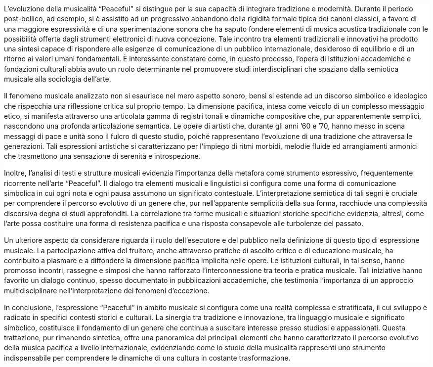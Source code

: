 L’evoluzione della musicalità “Peaceful” si distingue per la sua capacità di integrare tradizione e
modernità. Durante il periodo post-bellico, ad esempio, si è assistito ad un progressivo abbandono
della rigidità formale tipica dei canoni classici, a favore di una maggiore espressività e di una
sperimentazione sonora che ha saputo fondere elementi di musica acustica tradizionale con le
possibilità offerte dagli strumenti elettronici di nuova concezione. Tale incontro tra elementi
tradizionali e innovativi ha prodotto una sintesi capace di rispondere alle esigenze di
comunicazione di un pubblico internazionale, desideroso di equilibrio e di un ritorno ai valori
umani fondamentali. È interessante constatare come, in questo processo, l’opera di istituzioni
accademiche e fondazioni culturali abbia avuto un ruolo determinante nel promuovere studi
interdisciplinari che spaziano dalla semiotica musicale alla sociologia dell’arte.

Il fenomeno musicale analizzato non si esaurisce nel mero aspetto sonoro, bensì si estende ad un
discorso simbolico e ideologico che rispecchia una riflessione critica sul proprio tempo. La
dimensione pacifica, intesa come veicolo di un complesso messaggio etico, si manifesta attraverso
una articolata gamma di registri tonali e dinamiche compositive che, pur apparentemente semplici,
nascondono una profonda articolazione semantica. Le opere di artisti che, durante gli anni ’60 e
’70, hanno messo in scena messaggi di pace e unità sono il fulcro di questo studio, poiché
rappresentano l’evoluzione di una tradizione che attraversa le generazioni. Tali espressioni
artistiche si caratterizzano per l’impiego di ritmi morbidi, melodie fluide ed arrangiamenti
armonici che trasmettono una sensazione di serenità e introspezione.

Inoltre, l’analisi di testi e strutture musicali evidenzia l’importanza della metafora come
strumento espressivo, frequentemente ricorrente nell’arte “Peaceful”. Il dialogo tra elementi
musicali e linguistici si configura come una forma di comunicazione simbolica in cui ogni nota e
ogni pausa assumono un significato contestuale. L’interpretazione semiotica di tali segni è cruciale
per comprendere il percorso evolutivo di un genere che, pur nell’apparente semplicità della sua
forma, racchiude una complessità discorsiva degna di studi approfonditi. La correlazione tra forme
musicali e situazioni storiche specifiche evidenzia, altresì, come l’arte possa costituire una forma
di resistenza pacifica e una risposta consapevole alle turbolenze del passato.

Un ulteriore aspetto da considerare riguarda il ruolo dell’esecutore e del pubblico nella
definizione di questo tipo di espressione musicale. La partecipazione attiva del fruitore, anche
attraverso pratiche di ascolto critico e di educazione musicale, ha contribuito a plasmare e a
diffondere la dimensione pacifica implicita nelle opere. Le istituzioni culturali, in tal senso,
hanno promosso incontri, rassegne e simposi che hanno rafforzato l’interconnessione tra teoria e
pratica musicale. Tali iniziative hanno favorito un dialogo continuo, spesso documentato in
pubblicazioni accademiche, che testimonia l’importanza di un approccio multidisciplinare
nell’interpretazione dei fenomeni d’eccezione.

In conclusione, l’espressione “Peaceful” in ambito musicale si configura come una realtà complessa e
stratificata, il cui sviluppo è radicato in specifici contesti storici e culturali. La sinergia tra
tradizione e innovazione, tra linguaggio musicale e significato simbolico, costituisce il fondamento
di un genere che continua a suscitare interesse presso studiosi e appassionati. Questa trattazione,
pur rimanendo sintetica, offre una panoramica dei principali elementi che hanno caratterizzato il
percorso evolutivo della musica pacifica a livello internazionale, evidenziando come lo studio della
musicalità rappresenti uno strumento indispensabile per comprendere le dinamiche di una cultura in
costante trasformazione.
